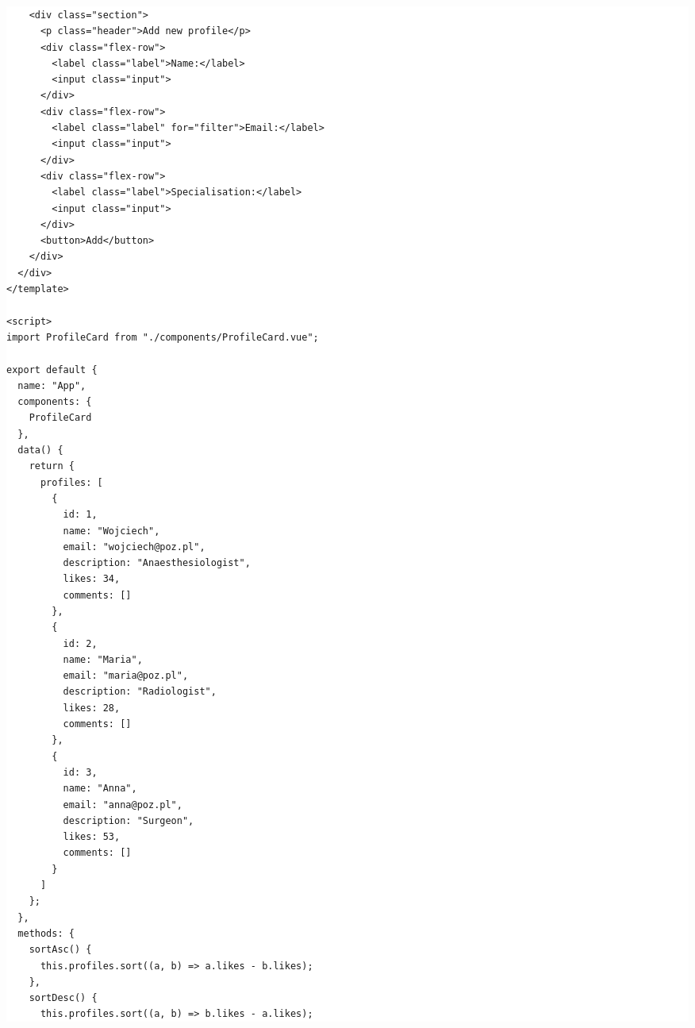 ```vue
    <div class="section">
      <p class="header">Add new profile</p>
      <div class="flex-row">
        <label class="label">Name:</label>
        <input class="input">
      </div>
      <div class="flex-row">
        <label class="label" for="filter">Email:</label>
        <input class="input">
      </div>
      <div class="flex-row">
        <label class="label">Specialisation:</label>
        <input class="input">
      </div>
      <button>Add</button>
    </div>
  </div>
</template>

<script>
import ProfileCard from "./components/ProfileCard.vue";

export default {
  name: "App",
  components: {
    ProfileCard
  },
  data() {
    return {
      profiles: [
        {
          id: 1,
          name: "Wojciech",
          email: "wojciech@poz.pl",
          description: "Anaesthesiologist",
          likes: 34,
          comments: []
        },
        {
          id: 2,
          name: "Maria",
          email: "maria@poz.pl",
          description: "Radiologist",
          likes: 28,
          comments: []
        },
        {
          id: 3,
          name: "Anna",
          email: "anna@poz.pl",
          description: "Surgeon",
          likes: 53,
          comments: []
        }
      ]
    };
  },
  methods: {
    sortAsc() {
      this.profiles.sort((a, b) => a.likes - b.likes);
    },
    sortDesc() {
      this.profiles.sort((a, b) => b.likes - a.likes);
```